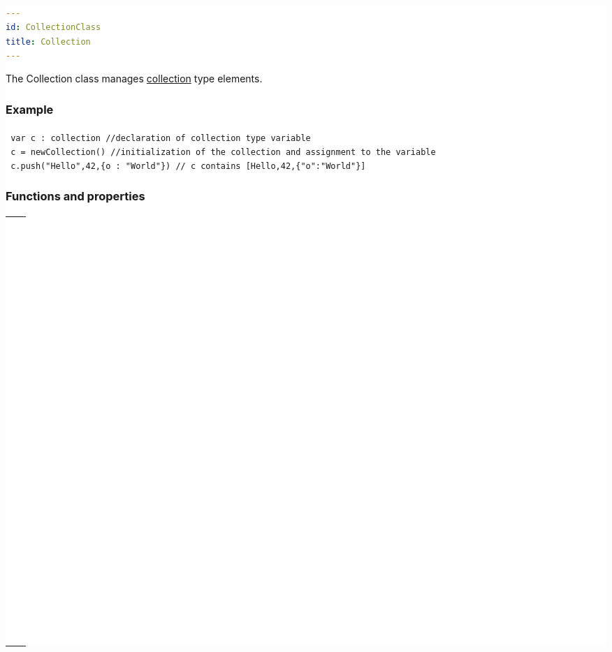 ```yaml
---
id: CollectionClass
title: Collection
---
```



The Collection class manages [collection](basics/lang-collection.md) type elements.



### Example

```qs
 var c : collection //declaration of collection type variable
 c = newCollection() //initialization of the collection and assignment to the variable
 c.push("Hello",42,{o : "World"}) // c contains [Hello,42,{"o":"World"}]
```


### Functions and properties


||
|---|
|[](#at)&nbsp;&nbsp;&nbsp;&nbsp;|
|[](#average)&nbsp;&nbsp;&nbsp;&nbsp;|
|[](#clear)&nbsp;&nbsp;&nbsp;&nbsp; |
|[](#combine)&nbsp;&nbsp;&nbsp;&nbsp; |
|[](#concat)&nbsp;&nbsp;&nbsp;&nbsp;|
|[](#copy)&nbsp;&nbsp;&nbsp;&nbsp;|
|[](#count)&nbsp;&nbsp;&nbsp;&nbsp;|
|[](#countvalues)&nbsp;&nbsp;&nbsp;&nbsp;|
|[](#distinct)&nbsp;&nbsp;&nbsp;&nbsp;|
|[](#equal)&nbsp;&nbsp;&nbsp;&nbsp;|
|[](#every)&nbsp;&nbsp;&nbsp;&nbsp;|
|[](#extract)&nbsp;&nbsp;&nbsp;&nbsp;|
|[](#fill)&nbsp;&nbsp;&nbsp;&nbsp;|
|[](#filter)&nbsp;&nbsp;&nbsp;&nbsp;|
|[](#find)&nbsp;&nbsp;&nbsp;&nbsp;|
|[](#find)&nbsp;&nbsp;&nbsp;&nbsp;|
|[](#first)&nbsp;&nbsp;&nbsp;&nbsp;|
|[](#flat)&nbsp;&nbsp;&nbsp;&nbsp;|
|[](#flatmap)&nbsp;&nbsp;&nbsp;&nbsp;|
|[](#includes)&nbsp;&nbsp;&nbsp;&nbsp;|
|[](#indexof)&nbsp;&nbsp;&nbsp;&nbsp;|
|[](#indices)&nbsp;&nbsp;&nbsp;&nbsp;|
|[](#insert)&nbsp;&nbsp;&nbsp;&nbsp;|
|[](#join)&nbsp;&nbsp;&nbsp;&nbsp;|